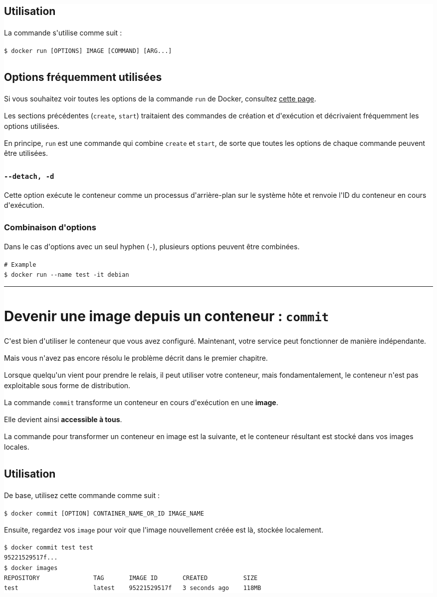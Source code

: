 ## Utilisation
La commande s'utilise comme suit :
```shell
$ docker run [OPTIONS] IMAGE [COMMAND] [ARG...]
```

## Options fréquemment utilisées
Si vous souhaitez voir toutes les options de la commande `run` de Docker, consultez [cette page](https://docs.docker.com/engine/reference/commandline/run/).

Les sections précédentes (`create`, `start`) traitaient des commandes de création et d'exécution et décrivaient fréquemment les options utilisées.

En principe, `run` est une commande qui combine `create` et `start`, de sorte que toutes les options de chaque commande peuvent être utilisées.

### `--detach, -d`
Cette option exécute le conteneur comme un processus d'arrière-plan sur le système hôte et renvoie l'ID du conteneur en cours d'exécution.

### Combinaison d'options
Dans le cas d'options avec un seul hyphen (`-`), plusieurs options peuvent être combinées.
```shell
# Example
$ docker run --name test -it debian
```
---
# Devenir une image depuis un conteneur : `commit`
C'est bien d'utiliser le conteneur que vous avez configuré. Maintenant, votre service peut fonctionner de manière indépendante.

Mais vous n'avez pas encore résolu le problème décrit dans le premier chapitre.

Lorsque quelqu'un vient pour prendre le relais, il peut utiliser votre conteneur, mais fondamentalement, le conteneur n'est pas exploitable sous forme de distribution.

La commande `commit` transforme un conteneur en cours d'exécution en une **image**.

Elle devient ainsi **accessible à tous**.

La commande pour transformer un conteneur en image est la suivante, et le conteneur résultant est stocké dans vos images locales.

## Utilisation
De base, utilisez cette commande comme suit :
```shell
$ docker commit [OPTION] CONTAINER_NAME_OR_ID IMAGE_NAME
```
Ensuite, regardez vos `image` pour voir que l'image nouvellement créée est là, stockée localement.
```shell
$ docker commit test test
95221529517f...
$ docker images
REPOSITORY               TAG       IMAGE ID       CREATED          SIZE
test                     latest    95221529517f   3 seconds ago    118MB
```
